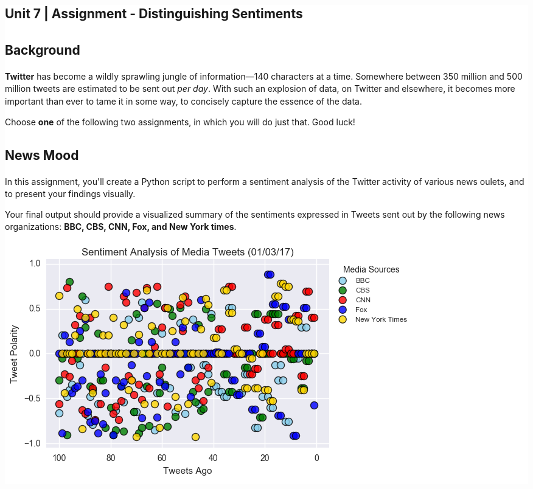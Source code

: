 
## Unit 7 | Assignment - Distinguishing Sentiments

## Background

**Twitter** has become a wildly sprawling jungle of information—140 characters at a time. Somewhere between 350 million and 500 million tweets are estimated to be sent out _per day_. With such an explosion of data, on Twitter and elsewhere, it becomes more important than ever to tame it in some way, to concisely capture the essence of the data.

Choose **one** of the following two assignments, in which you will do just that. Good luck!

## News Mood

In this assignment, you'll create a Python script to perform a sentiment analysis of the Twitter activity of various news oulets, and to present your findings visually.

Your final output should provide a visualized summary of the sentiments expressed in Tweets sent out by the following news organizations: **BBC, CBS, CNN, Fox, and New York times**.

![output_10_0.png](output_10_0.png)
